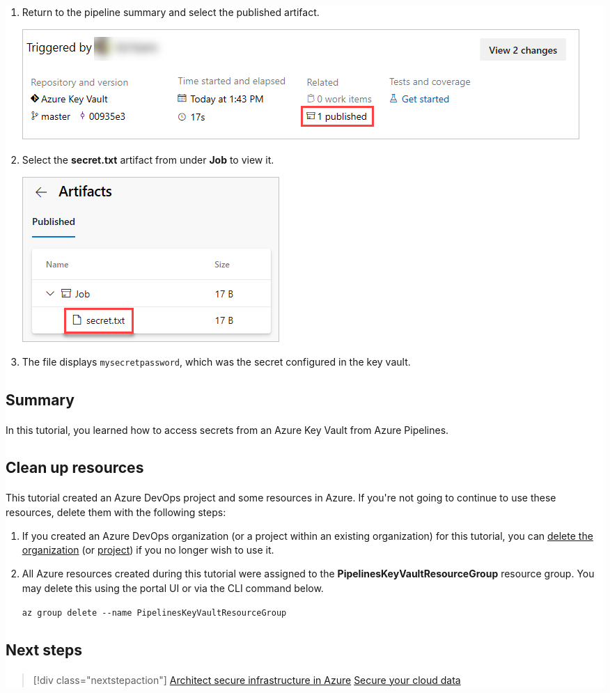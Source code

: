 1. Return to the pipeline summary and select the published artifact.

    ![The pipeline summary](media/azure-key-vault/pipeline-summary.png)

1. Select the **secret.txt** artifact from under **Job** to view it.

    ![Viewing the secret in the artifact](media/azure-key-vault/view-artifact.png)

1. The file displays `mysecretpassword`, which was the secret configured in the key vault.

## Summary

In this tutorial, you learned how to access secrets from an Azure Key Vault from Azure Pipelines.

## Clean up resources

This tutorial created an Azure DevOps project and some resources in Azure. If you're not going to continue to use these resources, delete them with the following steps:

1. If you created an Azure DevOps organization (or a project within an existing organization) for this tutorial, you can [delete the organization](../../organizations/accounts/delete-your-organization.md) (or [project](../../organizations/projects/delete-project.md)) if you no longer wish to use it.

1. All Azure resources created during this tutorial were assigned to the **PipelinesKeyVaultResourceGroup** resource group. You may delete this using the portal UI or via the CLI command below.

    ```azurecli-interactive
    az group delete --name PipelinesKeyVaultResourceGroup
    ```

## Next steps

> [!div class="nextstepaction"]
> [Architect secure infrastructure in Azure](/learn/paths/architect-secure-infrastructure/)
> [Secure your cloud data](/learn/paths/secure-your-cloud-data/)
